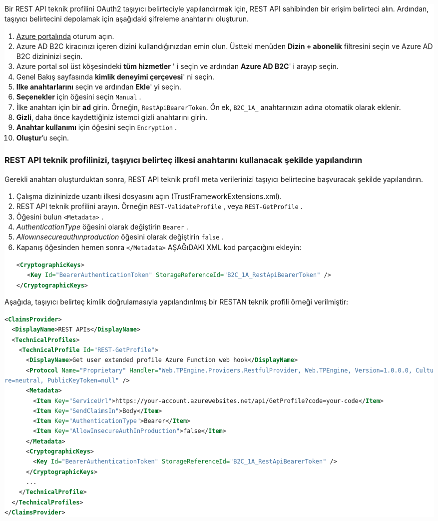 Bir REST API teknik profilini OAuth2 taşıyıcı belirteciyle yapılandırmak için, REST API sahibinden bir erişim belirteci alın. Ardından, taşıyıcı belirtecini depolamak için aşağıdaki şifreleme anahtarını oluşturun.

1. [Azure portalında](https://portal.azure.com/) oturum açın.
1. Azure AD B2C kiracınızı içeren dizini kullandığınızdan emin olun. Üstteki menüden **Dizin + abonelik** filtresini seçin ve Azure AD B2C dizininizi seçin.
1. Azure portal sol üst köşesindeki **tüm hizmetler** ' i seçin ve ardından **Azure AD B2C**' i arayıp seçin.
1. Genel Bakış sayfasında **kimlik deneyimi çerçevesi**' ni seçin.
1. **Ilke anahtarlarını** seçin ve ardından **Ekle**' yi seçin.
1. **Seçenekler** için öğesini seçin `Manual` .
1. İlke anahtarı için bir **ad** girin. Örneğin, `RestApiBearerToken`. Ön ek, `B2C_1A_` anahtarınızın adına otomatik olarak eklenir.
1. **Gizli**, daha önce kaydettiğiniz istemci gizli anahtarını girin.
1. **Anahtar kullanımı** için öğesini seçin `Encryption` .
1. **Oluştur**’u seçin.

### <a name="configure-your-rest-api-technical-profile-to-use-the-bearer-token-policy-key"></a>REST API teknik profilinizi, taşıyıcı belirteç ilkesi anahtarını kullanacak şekilde yapılandırın

Gerekli anahtarı oluşturduktan sonra, REST API teknik profil meta verilerinizi taşıyıcı belirtecine başvuracak şekilde yapılandırın.

1. Çalışma dizininizde uzantı ilkesi dosyasını açın (TrustFrameworkExtensions.xml).
1. REST API teknik profilini arayın. Örneğin `REST-ValidateProfile` , veya `REST-GetProfile` .
1. Öğesini bulun `<Metadata>` .
1. *AuthenticationType* öğesini olarak değiştirin `Bearer` .
1. *Allowınsecureauthınproduction* öğesini olarak değiştirin `false` .
1. Kapanış öğesinden hemen sonra `</Metadata>` AŞAĞıDAKI XML kod parçacığını ekleyin:
    ```xml
    <CryptographicKeys>
       <Key Id="BearerAuthenticationToken" StorageReferenceId="B2C_1A_RestApiBearerToken" />
    </CryptographicKeys>
    ```

Aşağıda, taşıyıcı belirteç kimlik doğrulamasıyla yapılandırılmış bir RESTAN teknik profili örneği verilmiştir:

```xml
<ClaimsProvider>
  <DisplayName>REST APIs</DisplayName>
  <TechnicalProfiles>
    <TechnicalProfile Id="REST-GetProfile">
      <DisplayName>Get user extended profile Azure Function web hook</DisplayName>
      <Protocol Name="Proprietary" Handler="Web.TPEngine.Providers.RestfulProvider, Web.TPEngine, Version=1.0.0.0, Culture=neutral, PublicKeyToken=null" />
      <Metadata>
        <Item Key="ServiceUrl">https://your-account.azurewebsites.net/api/GetProfile?code=your-code</Item>
        <Item Key="SendClaimsIn">Body</Item>
        <Item Key="AuthenticationType">Bearer</Item>
        <Item Key="AllowInsecureAuthInProduction">false</Item>
      </Metadata>
      <CryptographicKeys>
        <Key Id="BearerAuthenticationToken" StorageReferenceId="B2C_1A_RestApiBearerToken" />
      </CryptographicKeys>
      ...
    </TechnicalProfile>
  </TechnicalProfiles>
</ClaimsProvider>
```
